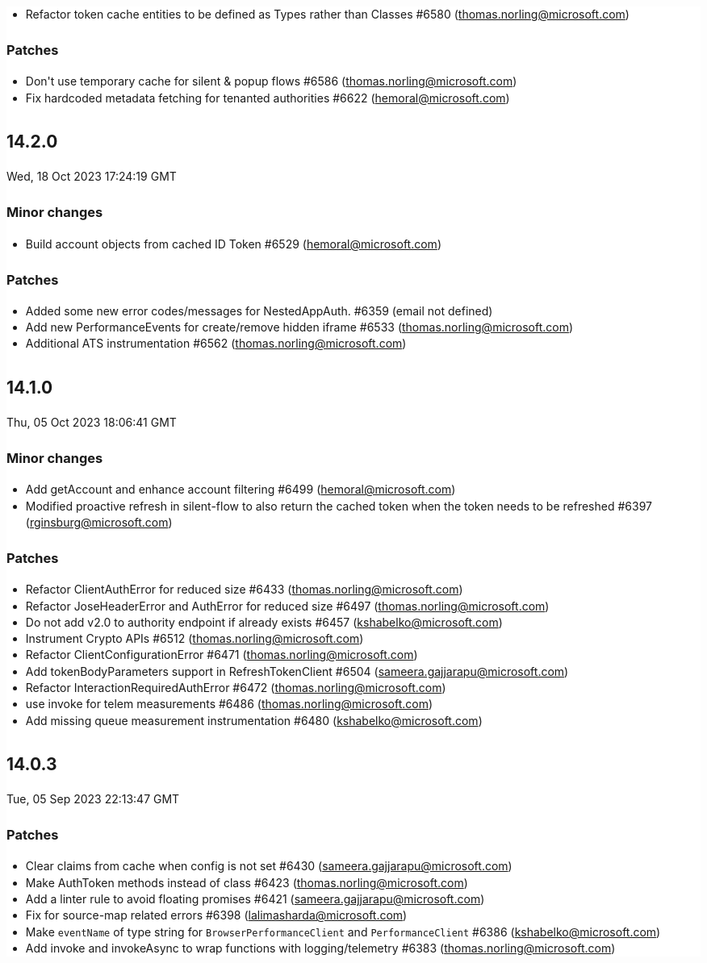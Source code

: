- Refactor token cache entities to be defined as Types rather than Classes #6580 (thomas.norling@microsoft.com)

### Patches

- Don't use temporary cache for silent & popup flows #6586 (thomas.norling@microsoft.com)
- Fix hardcoded metadata fetching for tenanted authorities #6622 (hemoral@microsoft.com)

## 14.2.0

Wed, 18 Oct 2023 17:24:19 GMT

### Minor changes

- Build account objects from cached ID Token #6529 (hemoral@microsoft.com)

### Patches

- Added some new error codes/messages for NestedAppAuth. #6359 (email not defined)
- Add new PerformanceEvents for create/remove hidden iframe #6533 (thomas.norling@microsoft.com)
- Additional ATS instrumentation #6562 (thomas.norling@microsoft.com)

## 14.1.0

Thu, 05 Oct 2023 18:06:41 GMT

### Minor changes

-   Add getAccount and enhance account filtering #6499 (hemoral@microsoft.com)
-   Modified proactive refresh in silent-flow to also return the cached token when the token needs to be refreshed #6397 (rginsburg@microsoft.com)

### Patches

-   Refactor ClientAuthError for reduced size #6433 (thomas.norling@microsoft.com)
-   Refactor JoseHeaderError and AuthError for reduced size #6497 (thomas.norling@microsoft.com)
-   Do not add v2.0 to authority endpoint if already exists #6457 (kshabelko@microsoft.com)
-   Instrument Crypto APIs #6512 (thomas.norling@microsoft.com)
-   Refactor ClientConfigurationError #6471 (thomas.norling@microsoft.com)
-   Add tokenBodyParameters support in RefreshTokenClient #6504 (sameera.gajjarapu@microsoft.com)
-   Refactor InteractionRequiredAuthError #6472 (thomas.norling@microsoft.com)
-   use invoke for telem measurements #6486 (thomas.norling@microsoft.com)
-   Add missing queue measurement instrumentation #6480 (kshabelko@microsoft.com)

## 14.0.3

Tue, 05 Sep 2023 22:13:47 GMT

### Patches

-   Clear claims from cache when config is not set #6430 (sameera.gajjarapu@microsoft.com)
-   Make AuthToken methods instead of class #6423 (thomas.norling@microsoft.com)
-   Add a linter rule to avoid floating promises #6421 (sameera.gajjarapu@microsoft.com)
-   Fix for source-map related errors #6398 (lalimasharda@microsoft.com)
-   Make `eventName` of type string for `BrowserPerformanceClient` and `PerformanceClient` #6386 (kshabelko@microsoft.com)
-   Add invoke and invokeAsync to wrap functions with logging/telemetry #6383 (thomas.norling@microsoft.com)
